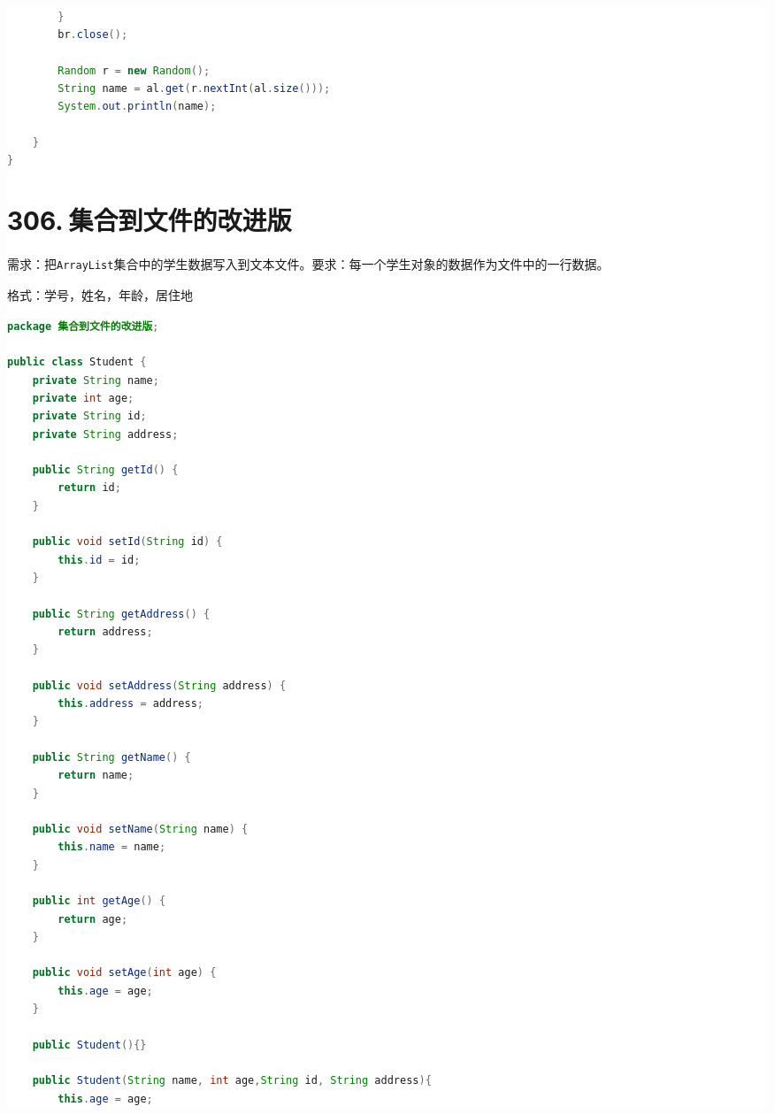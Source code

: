 ```java
        }
        br.close();

        Random r = new Random();
        String name = al.get(r.nextInt(al.size()));
        System.out.println(name);

    }
}

```

# 306. 集合到文件的改进版

需求：把`ArrayList`集合中的学生数据写入到文本文件。要求：每一个学生对象的数据作为文件中的一行数据。

格式：学号，姓名，年龄，居住地

```java
package 集合到文件的改进版;

public class Student {
    private String name;
    private int age;
    private String id;
    private String address;

    public String getId() {
        return id;
    }

    public void setId(String id) {
        this.id = id;
    }

    public String getAddress() {
        return address;
    }

    public void setAddress(String address) {
        this.address = address;
    }

    public String getName() {
        return name;
    }

    public void setName(String name) {
        this.name = name;
    }

    public int getAge() {
        return age;
    }

    public void setAge(int age) {
        this.age = age;
    }

    public Student(){}

    public Student(String name, int age,String id, String address){
        this.age = age;
```